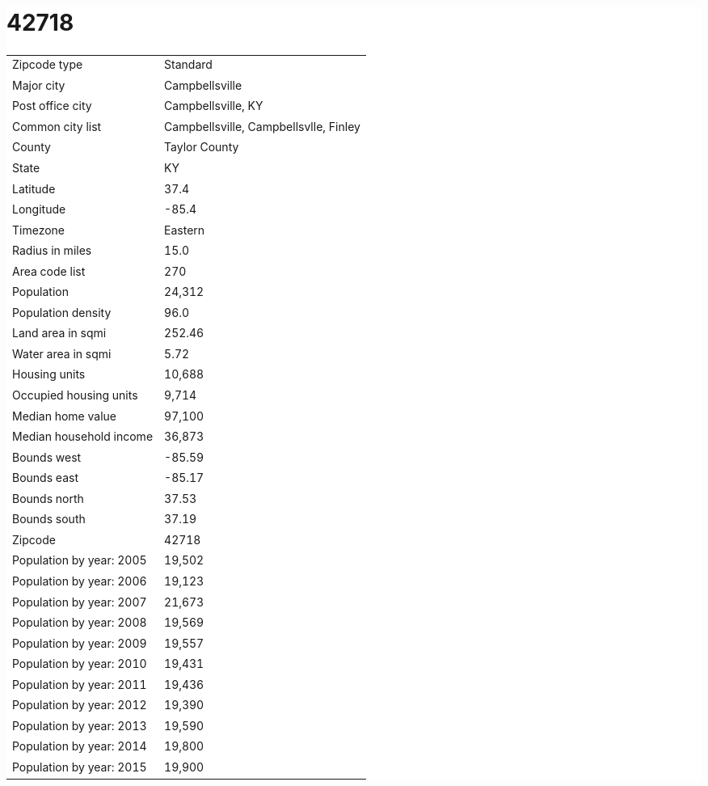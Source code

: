 42718
=====
|||
|--|--|
|Zipcode type|Standard|
|Major city|Campbellsville|
|Post office city|Campbellsville, KY|
|Common city list|Campbellsville, Campbellsvlle, Finley|
|County|Taylor County|
|State|KY|
|Latitude|37.4|
|Longitude|-85.4|
|Timezone|Eastern|
|Radius in miles|15.0|
|Area code list|270|
|Population|24,312|
|Population density|96.0|
|Land area in sqmi|252.46|
|Water area in sqmi|5.72|
|Housing units|10,688|
|Occupied housing units|9,714|
|Median home value|97,100|
|Median household income|36,873|
|Bounds west|-85.59|
|Bounds east|-85.17|
|Bounds north|37.53|
|Bounds south|37.19|
|Zipcode|42718|
|Population by year: 2005|19,502|
|Population by year: 2006|19,123|
|Population by year: 2007|21,673|
|Population by year: 2008|19,569|
|Population by year: 2009|19,557|
|Population by year: 2010|19,431|
|Population by year: 2011|19,436|
|Population by year: 2012|19,390|
|Population by year: 2013|19,590|
|Population by year: 2014|19,800|
|Population by year: 2015|19,900|
